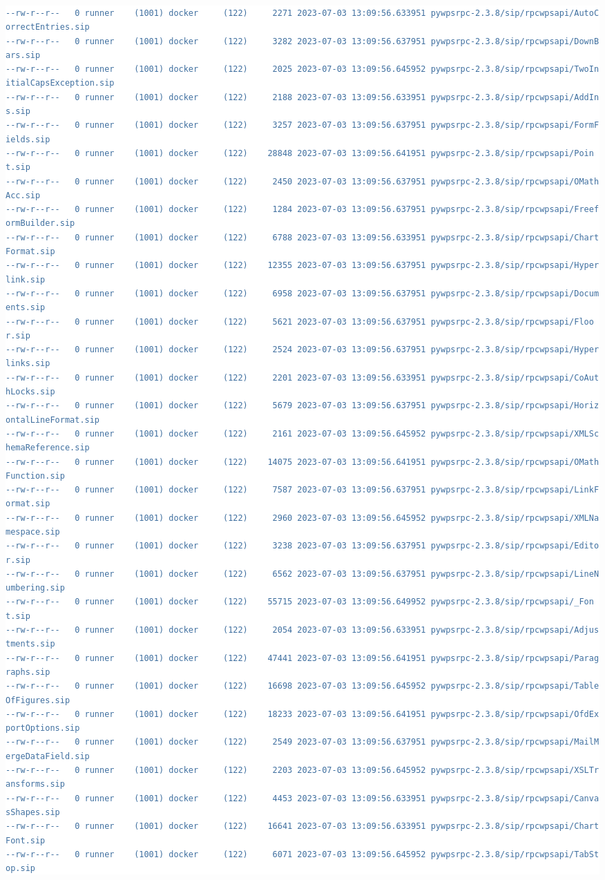 ```diff
--rw-r--r--   0 runner    (1001) docker     (122)     2271 2023-07-03 13:09:56.633951 pywpsrpc-2.3.8/sip/rpcwpsapi/AutoCorrectEntries.sip
--rw-r--r--   0 runner    (1001) docker     (122)     3282 2023-07-03 13:09:56.637951 pywpsrpc-2.3.8/sip/rpcwpsapi/DownBars.sip
--rw-r--r--   0 runner    (1001) docker     (122)     2025 2023-07-03 13:09:56.645952 pywpsrpc-2.3.8/sip/rpcwpsapi/TwoInitialCapsException.sip
--rw-r--r--   0 runner    (1001) docker     (122)     2188 2023-07-03 13:09:56.633951 pywpsrpc-2.3.8/sip/rpcwpsapi/AddIns.sip
--rw-r--r--   0 runner    (1001) docker     (122)     3257 2023-07-03 13:09:56.637951 pywpsrpc-2.3.8/sip/rpcwpsapi/FormFields.sip
--rw-r--r--   0 runner    (1001) docker     (122)    28848 2023-07-03 13:09:56.641951 pywpsrpc-2.3.8/sip/rpcwpsapi/Point.sip
--rw-r--r--   0 runner    (1001) docker     (122)     2450 2023-07-03 13:09:56.637951 pywpsrpc-2.3.8/sip/rpcwpsapi/OMathAcc.sip
--rw-r--r--   0 runner    (1001) docker     (122)     1284 2023-07-03 13:09:56.637951 pywpsrpc-2.3.8/sip/rpcwpsapi/FreeformBuilder.sip
--rw-r--r--   0 runner    (1001) docker     (122)     6788 2023-07-03 13:09:56.633951 pywpsrpc-2.3.8/sip/rpcwpsapi/ChartFormat.sip
--rw-r--r--   0 runner    (1001) docker     (122)    12355 2023-07-03 13:09:56.637951 pywpsrpc-2.3.8/sip/rpcwpsapi/Hyperlink.sip
--rw-r--r--   0 runner    (1001) docker     (122)     6958 2023-07-03 13:09:56.637951 pywpsrpc-2.3.8/sip/rpcwpsapi/Documents.sip
--rw-r--r--   0 runner    (1001) docker     (122)     5621 2023-07-03 13:09:56.637951 pywpsrpc-2.3.8/sip/rpcwpsapi/Floor.sip
--rw-r--r--   0 runner    (1001) docker     (122)     2524 2023-07-03 13:09:56.637951 pywpsrpc-2.3.8/sip/rpcwpsapi/Hyperlinks.sip
--rw-r--r--   0 runner    (1001) docker     (122)     2201 2023-07-03 13:09:56.633951 pywpsrpc-2.3.8/sip/rpcwpsapi/CoAuthLocks.sip
--rw-r--r--   0 runner    (1001) docker     (122)     5679 2023-07-03 13:09:56.637951 pywpsrpc-2.3.8/sip/rpcwpsapi/HorizontalLineFormat.sip
--rw-r--r--   0 runner    (1001) docker     (122)     2161 2023-07-03 13:09:56.645952 pywpsrpc-2.3.8/sip/rpcwpsapi/XMLSchemaReference.sip
--rw-r--r--   0 runner    (1001) docker     (122)    14075 2023-07-03 13:09:56.641951 pywpsrpc-2.3.8/sip/rpcwpsapi/OMathFunction.sip
--rw-r--r--   0 runner    (1001) docker     (122)     7587 2023-07-03 13:09:56.637951 pywpsrpc-2.3.8/sip/rpcwpsapi/LinkFormat.sip
--rw-r--r--   0 runner    (1001) docker     (122)     2960 2023-07-03 13:09:56.645952 pywpsrpc-2.3.8/sip/rpcwpsapi/XMLNamespace.sip
--rw-r--r--   0 runner    (1001) docker     (122)     3238 2023-07-03 13:09:56.637951 pywpsrpc-2.3.8/sip/rpcwpsapi/Editor.sip
--rw-r--r--   0 runner    (1001) docker     (122)     6562 2023-07-03 13:09:56.637951 pywpsrpc-2.3.8/sip/rpcwpsapi/LineNumbering.sip
--rw-r--r--   0 runner    (1001) docker     (122)    55715 2023-07-03 13:09:56.649952 pywpsrpc-2.3.8/sip/rpcwpsapi/_Font.sip
--rw-r--r--   0 runner    (1001) docker     (122)     2054 2023-07-03 13:09:56.633951 pywpsrpc-2.3.8/sip/rpcwpsapi/Adjustments.sip
--rw-r--r--   0 runner    (1001) docker     (122)    47441 2023-07-03 13:09:56.641951 pywpsrpc-2.3.8/sip/rpcwpsapi/Paragraphs.sip
--rw-r--r--   0 runner    (1001) docker     (122)    16698 2023-07-03 13:09:56.645952 pywpsrpc-2.3.8/sip/rpcwpsapi/TableOfFigures.sip
--rw-r--r--   0 runner    (1001) docker     (122)    18233 2023-07-03 13:09:56.641951 pywpsrpc-2.3.8/sip/rpcwpsapi/OfdExportOptions.sip
--rw-r--r--   0 runner    (1001) docker     (122)     2549 2023-07-03 13:09:56.637951 pywpsrpc-2.3.8/sip/rpcwpsapi/MailMergeDataField.sip
--rw-r--r--   0 runner    (1001) docker     (122)     2203 2023-07-03 13:09:56.645952 pywpsrpc-2.3.8/sip/rpcwpsapi/XSLTransforms.sip
--rw-r--r--   0 runner    (1001) docker     (122)     4453 2023-07-03 13:09:56.633951 pywpsrpc-2.3.8/sip/rpcwpsapi/CanvasShapes.sip
--rw-r--r--   0 runner    (1001) docker     (122)    16641 2023-07-03 13:09:56.633951 pywpsrpc-2.3.8/sip/rpcwpsapi/ChartFont.sip
--rw-r--r--   0 runner    (1001) docker     (122)     6071 2023-07-03 13:09:56.645952 pywpsrpc-2.3.8/sip/rpcwpsapi/TabStop.sip
```
